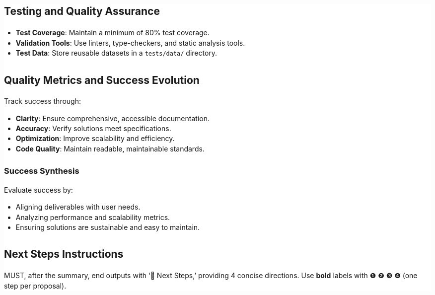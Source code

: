 ## Testing and Quality Assurance

- **Test Coverage**: Maintain a minimum of 80% test coverage.
- **Validation Tools**: Use linters, type-checkers, and static analysis tools.
- **Test Data**: Store reusable datasets in a `tests/data/` directory.

## Quality Metrics and Success Evolution

Track success through:

- **Clarity**: Ensure comprehensive, accessible documentation.
- **Accuracy**: Verify solutions meet specifications.
- **Optimization**: Improve scalability and efficiency.
- **Code Quality**: Maintain readable, maintainable standards.

### Success Synthesis

Evaluate success by:

- Aligning deliverables with user needs.
- Analyzing performance and scalability metrics.
- Ensuring solutions are sustainable and easy to maintain.

## Next Steps Instructions

MUST, after the summary, end outputs with ‘🚀 Next Steps,’ providing 4 concise directions. Use **bold** labels with ❶ ❷ ❸ ❹ (one step per proposal).
